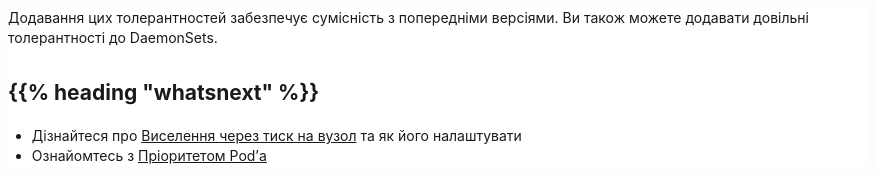 Додавання цих толерантностей забезпечує сумісність з попередніми версіями. Ви також можете додавати довільні толерантності до DaemonSets.

## {{% heading "whatsnext" %}}

* Дізнайтеся про [Виселення через тиск на вузол](/docs/concepts/scheduling-eviction/node-pressure-eviction/) та як його налаштувати
* Ознайомтесь з [Пріоритетом Podʼа](/docs/concepts/scheduling-eviction/pod-priority-preemption/)
